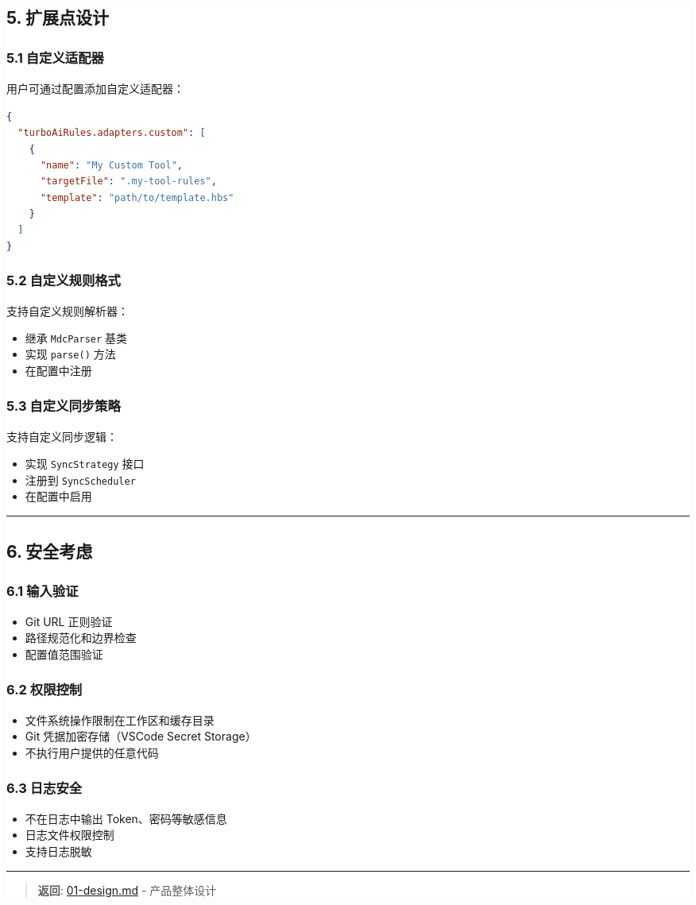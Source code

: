 ## 5. 扩展点设计

### 5.1 自定义适配器

用户可通过配置添加自定义适配器：

```json
{
  "turboAiRules.adapters.custom": [
    {
      "name": "My Custom Tool",
      "targetFile": ".my-tool-rules",
      "template": "path/to/template.hbs"
    }
  ]
}
```

### 5.2 自定义规则格式

支持自定义规则解析器：

- 继承 `MdcParser` 基类
- 实现 `parse()` 方法
- 在配置中注册

### 5.3 自定义同步策略

支持自定义同步逻辑：

- 实现 `SyncStrategy` 接口
- 注册到 `SyncScheduler`
- 在配置中启用

---

## 6. 安全考虑

### 6.1 输入验证

- Git URL 正则验证
- 路径规范化和边界检查
- 配置值范围验证

### 6.2 权限控制

- 文件系统操作限制在工作区和缓存目录
- Git 凭据加密存储（VSCode Secret Storage）
- 不执行用户提供的任意代码

### 6.3 日志安全

- 不在日志中输出 Token、密码等敏感信息
- 日志文件权限控制
- 支持日志脱敏

---

> **返回**: [01-design.md](./01-design.md) - 产品整体设计
